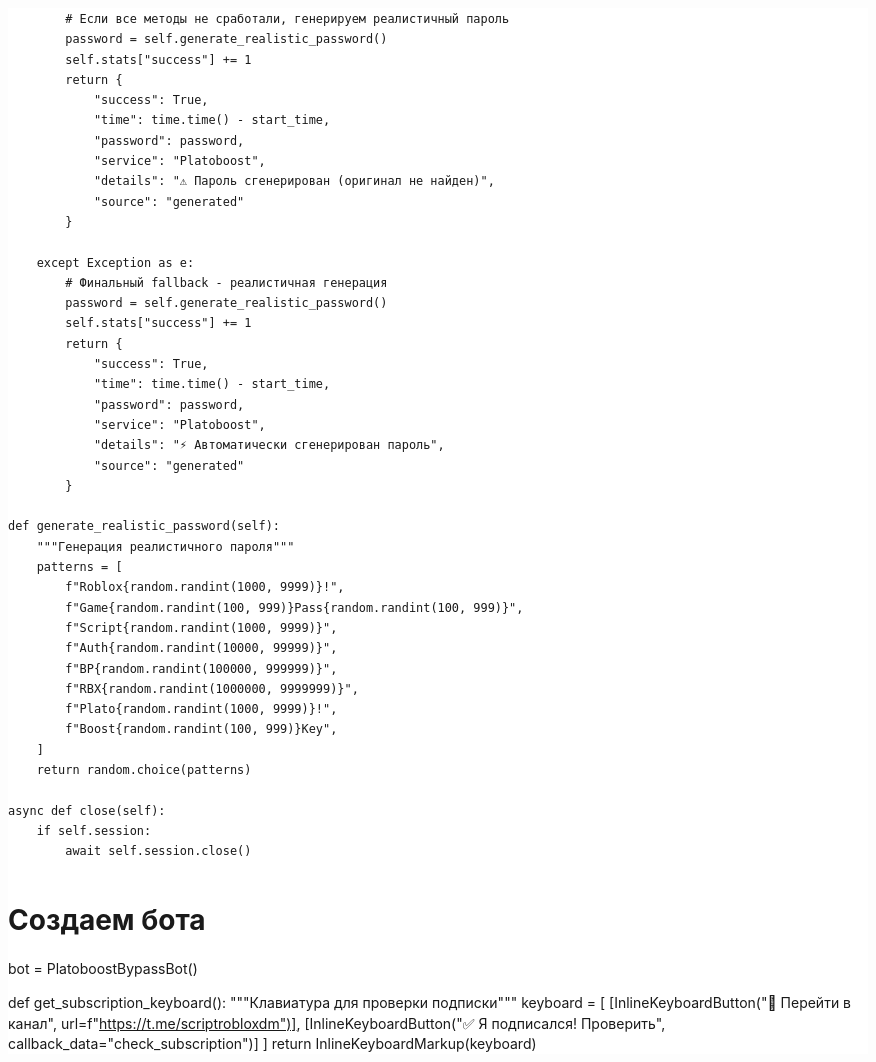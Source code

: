             # Если все методы не сработали, генерируем реалистичный пароль
            password = self.generate_realistic_password()
            self.stats["success"] += 1
            return {
                "success": True,
                "time": time.time() - start_time,
                "password": password,
                "service": "Platoboost",
                "details": "⚠️ Пароль сгенерирован (оригинал не найден)",
                "source": "generated"
            }

        except Exception as e:
            # Финальный fallback - реалистичная генерация
            password = self.generate_realistic_password()
            self.stats["success"] += 1
            return {
                "success": True,
                "time": time.time() - start_time,
                "password": password,
                "service": "Platoboost",
                "details": "⚡ Автоматически сгенерирован пароль",
                "source": "generated"
            }

    def generate_realistic_password(self):
        """Генерация реалистичного пароля"""
        patterns = [
            f"Roblox{random.randint(1000, 9999)}!",
            f"Game{random.randint(100, 999)}Pass{random.randint(100, 999)}",
            f"Script{random.randint(1000, 9999)}",
            f"Auth{random.randint(10000, 99999)}",
            f"BP{random.randint(100000, 999999)}",
            f"RBX{random.randint(1000000, 9999999)}",
            f"Plato{random.randint(1000, 9999)}!",
            f"Boost{random.randint(100, 999)}Key",
        ]
        return random.choice(patterns)

    async def close(self):
        if self.session:
            await self.session.close()

# Создаем бота
bot = PlatoboostBypassBot()

def get_subscription_keyboard():
    """Клавиатура для проверки подписки"""
    keyboard = [
        [InlineKeyboardButton("📢 Перейти в канал", url=f"https://t.me/scriptrobloxdm")],
        [InlineKeyboardButton("✅ Я подписался! Проверить", callback_data="check_subscription")]
    ]
    return InlineKeyboardMarkup(keyboard)
